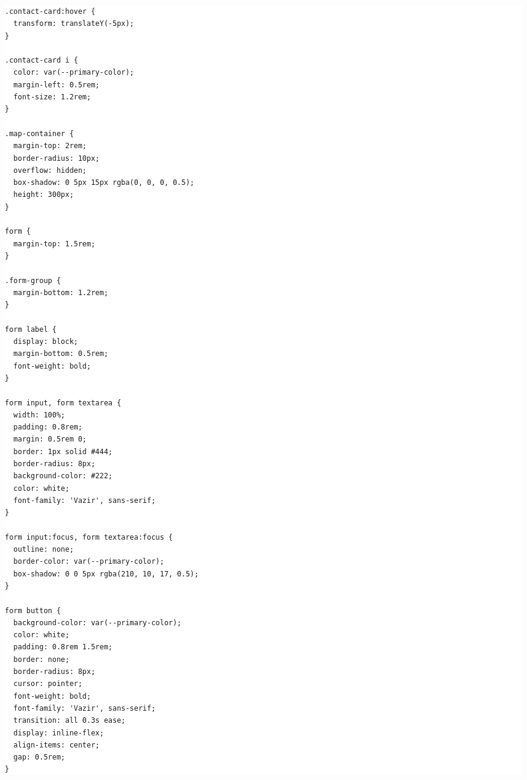     .contact-card:hover {
      transform: translateY(-5px);
    }
    
    .contact-card i {
      color: var(--primary-color);
      margin-left: 0.5rem;
      font-size: 1.2rem;
    }
    
    .map-container {
      margin-top: 2rem;
      border-radius: 10px;
      overflow: hidden;
      box-shadow: 0 5px 15px rgba(0, 0, 0, 0.5);
      height: 300px;
    }
    
    form {
      margin-top: 1.5rem;
    }
    
    .form-group {
      margin-bottom: 1.2rem;
    }
    
    form label {
      display: block;
      margin-bottom: 0.5rem;
      font-weight: bold;
    }
    
    form input, form textarea {
      width: 100%;
      padding: 0.8rem;
      margin: 0.5rem 0;
      border: 1px solid #444;
      border-radius: 8px;
      background-color: #222;
      color: white;
      font-family: 'Vazir', sans-serif;
    }
    
    form input:focus, form textarea:focus {
      outline: none;
      border-color: var(--primary-color);
      box-shadow: 0 0 5px rgba(210, 10, 17, 0.5);
    }
    
    form button {
      background-color: var(--primary-color);
      color: white;
      padding: 0.8rem 1.5rem;
      border: none;
      border-radius: 8px;
      cursor: pointer;
      font-weight: bold;
      font-family: 'Vazir', sans-serif;
      transition: all 0.3s ease;
      display: inline-flex;
      align-items: center;
      gap: 0.5rem;
    }
    